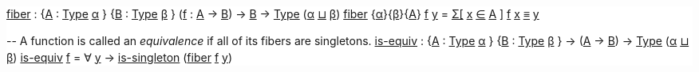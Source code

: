 <a id="fiber"></a><a id="3585" href="Base.Equality.Truncation.html#3585" class="Function">fiber</a> <a id="3591" class="Symbol">:</a> <a id="3593" class="Symbol">{</a><a id="3594" href="Base.Equality.Truncation.html#3594" class="Bound">A</a> <a id="3596" class="Symbol">:</a> <a id="3598" href="Base.Equality.Truncation.html#1462" class="Primitive">Type</a> <a id="3603" href="Base.Equality.Truncation.html#2376" class="Generalizable">α</a> <a id="3605" class="Symbol">}</a> <a id="3607" class="Symbol">{</a><a id="3608" href="Base.Equality.Truncation.html#3608" class="Bound">B</a> <a id="3610" class="Symbol">:</a> <a id="3612" href="Base.Equality.Truncation.html#1462" class="Primitive">Type</a> <a id="3617" href="Base.Equality.Truncation.html#2378" class="Generalizable">β</a> <a id="3619" class="Symbol">}</a> <a id="3621" class="Symbol">(</a><a id="3622" href="Base.Equality.Truncation.html#3622" class="Bound">f</a> <a id="3624" class="Symbol">:</a> <a id="3626" href="Base.Equality.Truncation.html#3594" class="Bound">A</a> <a id="3628" class="Symbol">→</a> <a id="3630" href="Base.Equality.Truncation.html#3608" class="Bound">B</a><a id="3631" class="Symbol">)</a> <a id="3633" class="Symbol">→</a> <a id="3635" href="Base.Equality.Truncation.html#3608" class="Bound">B</a> <a id="3637" class="Symbol">→</a> <a id="3639" href="Base.Equality.Truncation.html#1462" class="Primitive">Type</a> <a id="3644" class="Symbol">(</a><a id="3645" href="Base.Equality.Truncation.html#2376" class="Generalizable">α</a> <a id="3647" href="Agda.Primitive.html#961" class="Primitive Operator">⊔</a> <a id="3649" href="Base.Equality.Truncation.html#2378" class="Generalizable">β</a><a id="3650" class="Symbol">)</a>
<a id="3652" href="Base.Equality.Truncation.html#3585" class="Function">fiber</a> <a id="3658" class="Symbol">{</a><a id="3659" href="Base.Equality.Truncation.html#3659" class="Bound">α</a><a id="3660" class="Symbol">}{</a><a id="3662" href="Base.Equality.Truncation.html#3662" class="Bound">β</a><a id="3663" class="Symbol">}{</a><a id="3665" href="Base.Equality.Truncation.html#3665" class="Bound">A</a><a id="3666" class="Symbol">}</a> <a id="3668" href="Base.Equality.Truncation.html#3668" class="Bound">f</a> <a id="3670" href="Base.Equality.Truncation.html#3670" class="Bound">y</a> <a id="3672" class="Symbol">=</a> <a id="3674" href="Data.Product.Base.html#1244" class="Function">Σ[</a> <a id="3677" href="Base.Equality.Truncation.html#3677" class="Bound">x</a> <a id="3679" href="Data.Product.Base.html#1244" class="Function">∈</a> <a id="3681" href="Base.Equality.Truncation.html#3665" class="Bound">A</a> <a id="3683" href="Data.Product.Base.html#1244" class="Function">]</a> <a id="3685" href="Base.Equality.Truncation.html#3668" class="Bound">f</a> <a id="3687" href="Base.Equality.Truncation.html#3677" class="Bound">x</a> <a id="3689" href="Agda.Builtin.Equality.html#150" class="Datatype Operator">≡</a> <a id="3691" href="Base.Equality.Truncation.html#3670" class="Bound">y</a>

<a id="3694" class="Comment">-- A function is called an *equivalence* if all of its fibers are singletons.</a>
<a id="is-equiv"></a><a id="3772" href="Base.Equality.Truncation.html#3772" class="Function">is-equiv</a> <a id="3781" class="Symbol">:</a> <a id="3783" class="Symbol">{</a><a id="3784" href="Base.Equality.Truncation.html#3784" class="Bound">A</a> <a id="3786" class="Symbol">:</a> <a id="3788" href="Base.Equality.Truncation.html#1462" class="Primitive">Type</a> <a id="3793" href="Base.Equality.Truncation.html#2376" class="Generalizable">α</a> <a id="3795" class="Symbol">}</a> <a id="3797" class="Symbol">{</a><a id="3798" href="Base.Equality.Truncation.html#3798" class="Bound">B</a> <a id="3800" class="Symbol">:</a> <a id="3802" href="Base.Equality.Truncation.html#1462" class="Primitive">Type</a> <a id="3807" href="Base.Equality.Truncation.html#2378" class="Generalizable">β</a> <a id="3809" class="Symbol">}</a> <a id="3811" class="Symbol">→</a> <a id="3813" class="Symbol">(</a><a id="3814" href="Base.Equality.Truncation.html#3784" class="Bound">A</a> <a id="3816" class="Symbol">→</a> <a id="3818" href="Base.Equality.Truncation.html#3798" class="Bound">B</a><a id="3819" class="Symbol">)</a> <a id="3821" class="Symbol">→</a> <a id="3823" href="Base.Equality.Truncation.html#1462" class="Primitive">Type</a> <a id="3828" class="Symbol">(</a><a id="3829" href="Base.Equality.Truncation.html#2376" class="Generalizable">α</a> <a id="3831" href="Agda.Primitive.html#961" class="Primitive Operator">⊔</a> <a id="3833" href="Base.Equality.Truncation.html#2378" class="Generalizable">β</a><a id="3834" class="Symbol">)</a>
<a id="3836" href="Base.Equality.Truncation.html#3772" class="Function">is-equiv</a> <a id="3845" href="Base.Equality.Truncation.html#3845" class="Bound">f</a> <a id="3847" class="Symbol">=</a> <a id="3849" class="Symbol">∀</a> <a id="3851" href="Base.Equality.Truncation.html#3851" class="Bound">y</a> <a id="3853" class="Symbol">→</a> <a id="3855" href="Base.Equality.Truncation.html#2945" class="Function">is-singleton</a> <a id="3868" class="Symbol">(</a><a id="3869" href="Base.Equality.Truncation.html#3585" class="Function">fiber</a> <a id="3875" href="Base.Equality.Truncation.html#3845" class="Bound">f</a> <a id="3877" href="Base.Equality.Truncation.html#3851" class="Bound">y</a><a id="3878" class="Symbol">)</a>
